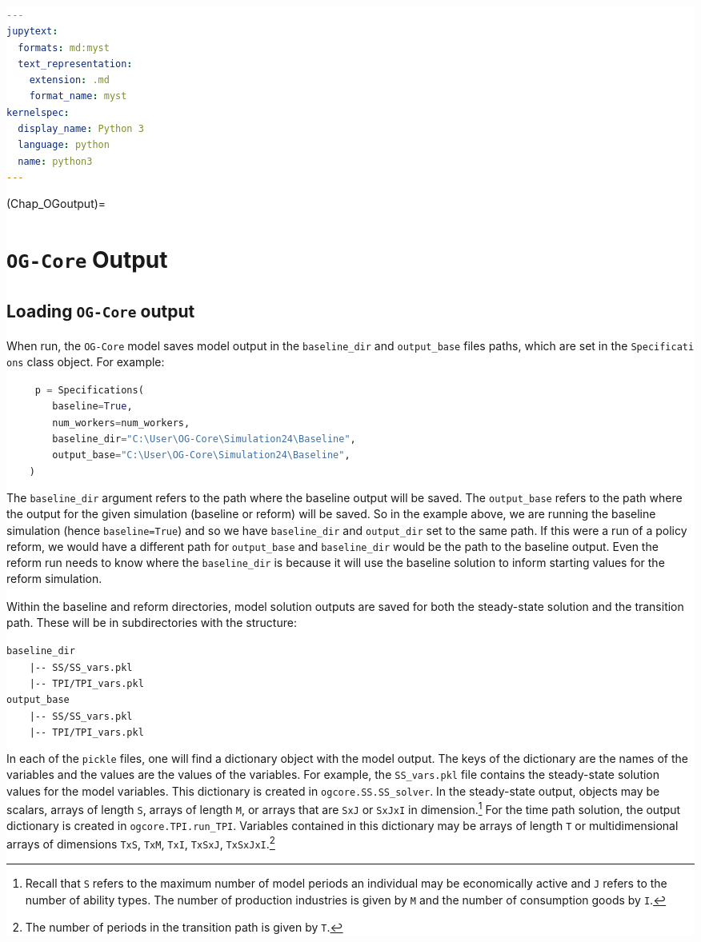 ```yaml
---
jupytext:
  formats: md:myst
  text_representation:
    extension: .md
    format_name: myst
kernelspec:
  display_name: Python 3
  language: python
  name: python3
---
```


(Chap_OGoutput)=
# `OG-Core` Output

## Loading `OG-Core` output

When run, the `OG-Core` model saves model output in the `baseline_dir` and `output_base` files paths, which are set in the `Specifications` class object.  For example:

```python
     p = Specifications(
        baseline=True,
        num_workers=num_workers,
        baseline_dir="C:\User\OG-Core\Simulation24\Baseline",
        output_base="C:\User\OG-Core\Simulation24\Baseline",
    )
```

The `baseline_dir` argument refers to the path where the baseline output will be saved.  The `output_base` refers to the path where the output for the given simulation (baseline or reform) will be saved. So in the example above, we are running the baseline simulation (hence `baseline=True`) and so we have `baseline_dir` and `output_dir` set to the same path. If this were a run of a policy reform, we would have a different path for `output_base` and `baseline_dir` would be the path to the baseline output. Even the reform run needs to know where the `baseline_dir` is because it will use the baseline solution to inform starting values for the reform simulation.

Within the baseline and reform directories, model solution outputs are saved for both the steady-state solution and the transition path.  These will be in subdirectories with the structure:

```
baseline_dir
    |-- SS/SS_vars.pkl
    |-- TPI/TPI_vars.pkl
output_base
    |-- SS/SS_vars.pkl
    |-- TPI/TPI_vars.pkl
```

In each of the `pickle` files, one will find a dictionary object with the model output.  The keys of the dictionary are the names of the variables and the values are the values of the variables.  For example, the `SS_vars.pkl` file contains the steady-state solution values for the model variables. This dictionary is created in `ogcore.SS.SS_solver`.  In the steady-state output, objects may be scalars, arrays of length `S`, arrays of length `M`, or arrays that are `SxJ` or `SxJxI` in dimension.[^SJMI_def] For the time path solution, the output dictionary is created in `ogcore.TPI.run_TPI`.  Variables contained in this dictionary may be arrays of length `T` or multidimensional arrays of dimensions `TxS`, `TxM`, `TxI`, `TxSxJ`, `TxSxJxI`.[^T_def]


[^SJMI_def]: Recall that `S` refers to the maximum number of model periods an individual may be economically active and `J` refers to the number of ability types.  The number of production industries is given by `M` and the number of consumption goods by `I`.
[^T_def]: The number of periods in the transition path is given by `T`.